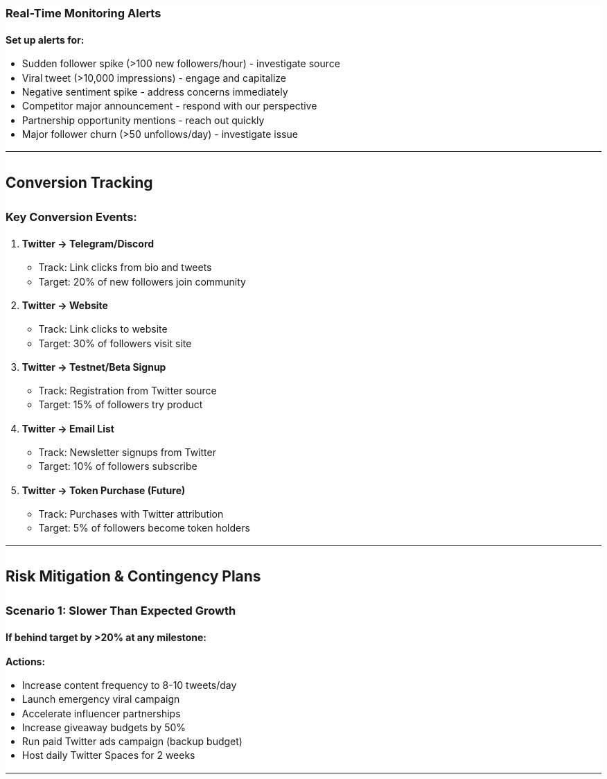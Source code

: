 
### Real-Time Monitoring Alerts

**Set up alerts for:**
- Sudden follower spike (>100 new followers/hour) - investigate source
- Viral tweet (>10,000 impressions) - engage and capitalize
- Negative sentiment spike - address concerns immediately
- Competitor major announcement - respond with our perspective
- Partnership opportunity mentions - reach out quickly
- Major follower churn (>50 unfollows/day) - investigate issue

---

## Conversion Tracking

### Key Conversion Events:

1. **Twitter → Telegram/Discord**
   - Track: Link clicks from bio and tweets
   - Target: 20% of new followers join community

2. **Twitter → Website**
   - Track: Link clicks to website
   - Target: 30% of followers visit site

3. **Twitter → Testnet/Beta Signup**
   - Track: Registration from Twitter source
   - Target: 15% of followers try product

4. **Twitter → Email List**
   - Track: Newsletter signups from Twitter
   - Target: 10% of followers subscribe

5. **Twitter → Token Purchase (Future)**
   - Track: Purchases with Twitter attribution
   - Target: 5% of followers become token holders

---

## Risk Mitigation & Contingency Plans

### Scenario 1: Slower Than Expected Growth
**If behind target by >20% at any milestone:**

**Actions:**
- Increase content frequency to 8-10 tweets/day
- Launch emergency viral campaign
- Accelerate influencer partnerships
- Increase giveaway budgets by 50%
- Run paid Twitter ads campaign (backup budget)
- Host daily Twitter Spaces for 2 weeks

---
